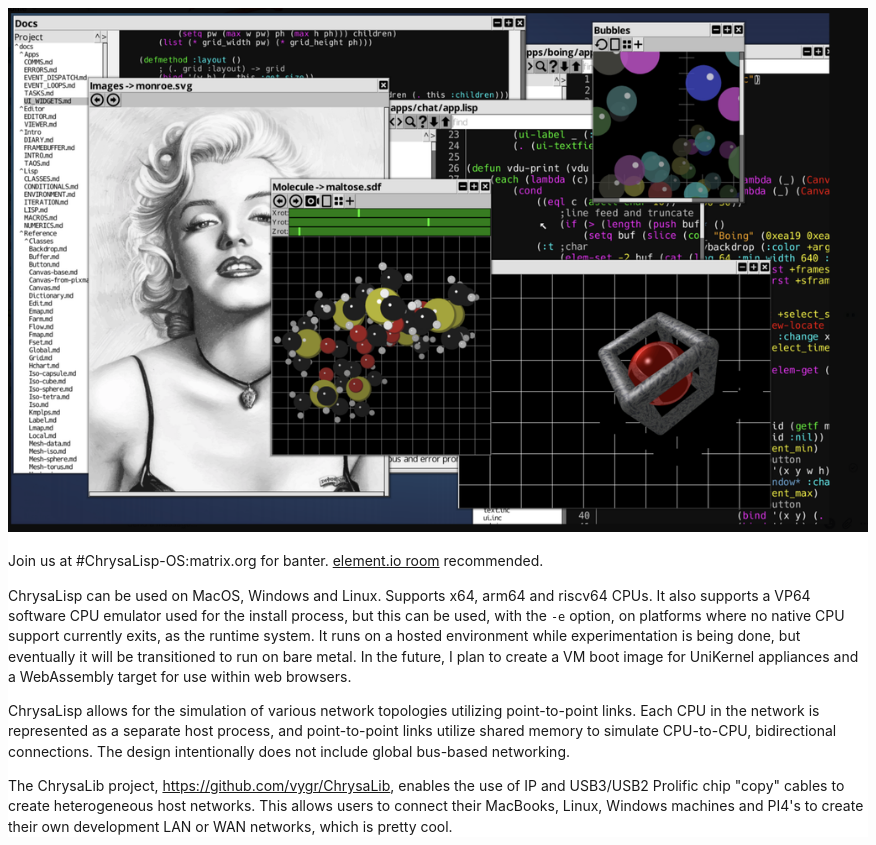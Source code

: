 ![](./screen_shot_9.png)

Join us at #ChrysaLisp-OS:matrix.org for banter.
[element.io room](https://app.element.io/#/room/#ChrysaLisp-OS:matrix.org)
recommended.

ChrysaLisp can be used on MacOS, Windows and Linux. Supports x64, arm64 and
riscv64 CPUs. It also supports a VP64 software CPU emulator used for the
install process, but this can be used, with the `-e` option, on platforms where
no native CPU support currently exits, as the runtime system. It runs on a
hosted environment while experimentation is being done, but eventually it will
be transitioned to run on bare metal. In the future, I plan to create a VM boot
image for UniKernel appliances and a WebAssembly target for use within web
browsers.

ChrysaLisp allows for the simulation of various network topologies utilizing
point-to-point links. Each CPU in the network is represented as a separate host
process, and point-to-point links utilize shared memory to simulate CPU-to-CPU,
bidirectional connections. The design intentionally does not include global
bus-based networking.

The ChrysaLib project, https://github.com/vygr/ChrysaLib, enables the use of IP
and USB3/USB2 Prolific chip "copy" cables to create heterogeneous host
networks. This allows users to connect their MacBooks, Linux, Windows machines
and PI4's to create their own development LAN or WAN networks, which is pretty
cool.
